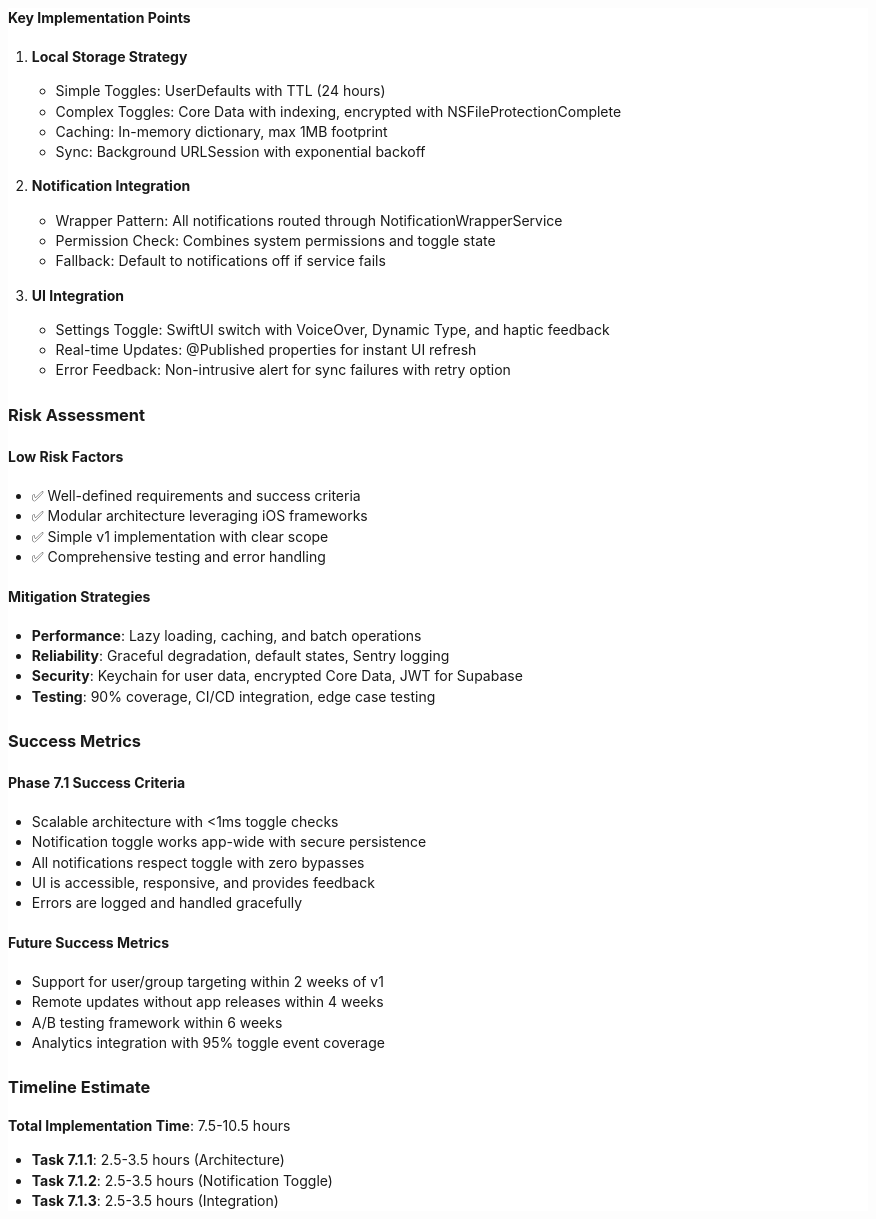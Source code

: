 #### Key Implementation Points

1. **Local Storage Strategy**
   - Simple Toggles: UserDefaults with TTL (24 hours)
   - Complex Toggles: Core Data with indexing, encrypted with NSFileProtectionComplete
   - Caching: In-memory dictionary, max 1MB footprint
   - Sync: Background URLSession with exponential backoff

2. **Notification Integration**
   - Wrapper Pattern: All notifications routed through NotificationWrapperService
   - Permission Check: Combines system permissions and toggle state
   - Fallback: Default to notifications off if service fails

3. **UI Integration**
   - Settings Toggle: SwiftUI switch with VoiceOver, Dynamic Type, and haptic feedback
   - Real-time Updates: @Published properties for instant UI refresh
   - Error Feedback: Non-intrusive alert for sync failures with retry option

### Risk Assessment

#### Low Risk Factors
- ✅ Well-defined requirements and success criteria
- ✅ Modular architecture leveraging iOS frameworks
- ✅ Simple v1 implementation with clear scope
- ✅ Comprehensive testing and error handling

#### Mitigation Strategies
- **Performance**: Lazy loading, caching, and batch operations
- **Reliability**: Graceful degradation, default states, Sentry logging
- **Security**: Keychain for user data, encrypted Core Data, JWT for Supabase
- **Testing**: 90% coverage, CI/CD integration, edge case testing

### Success Metrics

#### Phase 7.1 Success Criteria
- Scalable architecture with <1ms toggle checks
- Notification toggle works app-wide with secure persistence
- All notifications respect toggle with zero bypasses
- UI is accessible, responsive, and provides feedback
- Errors are logged and handled gracefully

#### Future Success Metrics
- Support for user/group targeting within 2 weeks of v1
- Remote updates without app releases within 4 weeks
- A/B testing framework within 6 weeks
- Analytics integration with 95% toggle event coverage

### Timeline Estimate

**Total Implementation Time**: 7.5-10.5 hours
- **Task 7.1.1**: 2.5-3.5 hours (Architecture)
- **Task 7.1.2**: 2.5-3.5 hours (Notification Toggle)
- **Task 7.1.3**: 2.5-3.5 hours (Integration)
